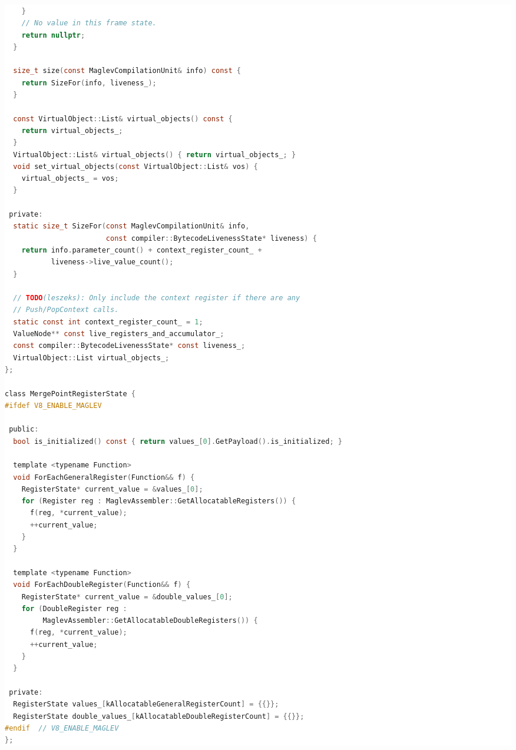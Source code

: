 ```c
    }
    // No value in this frame state.
    return nullptr;
  }

  size_t size(const MaglevCompilationUnit& info) const {
    return SizeFor(info, liveness_);
  }

  const VirtualObject::List& virtual_objects() const {
    return virtual_objects_;
  }
  VirtualObject::List& virtual_objects() { return virtual_objects_; }
  void set_virtual_objects(const VirtualObject::List& vos) {
    virtual_objects_ = vos;
  }

 private:
  static size_t SizeFor(const MaglevCompilationUnit& info,
                        const compiler::BytecodeLivenessState* liveness) {
    return info.parameter_count() + context_register_count_ +
           liveness->live_value_count();
  }

  // TODO(leszeks): Only include the context register if there are any
  // Push/PopContext calls.
  static const int context_register_count_ = 1;
  ValueNode** const live_registers_and_accumulator_;
  const compiler::BytecodeLivenessState* const liveness_;
  VirtualObject::List virtual_objects_;
};

class MergePointRegisterState {
#ifdef V8_ENABLE_MAGLEV

 public:
  bool is_initialized() const { return values_[0].GetPayload().is_initialized; }

  template <typename Function>
  void ForEachGeneralRegister(Function&& f) {
    RegisterState* current_value = &values_[0];
    for (Register reg : MaglevAssembler::GetAllocatableRegisters()) {
      f(reg, *current_value);
      ++current_value;
    }
  }

  template <typename Function>
  void ForEachDoubleRegister(Function&& f) {
    RegisterState* current_value = &double_values_[0];
    for (DoubleRegister reg :
         MaglevAssembler::GetAllocatableDoubleRegisters()) {
      f(reg, *current_value);
      ++current_value;
    }
  }

 private:
  RegisterState values_[kAllocatableGeneralRegisterCount] = {{}};
  RegisterState double_values_[kAllocatableDoubleRegisterCount] = {{}};
#endif  // V8_ENABLE_MAGLEV
};

```